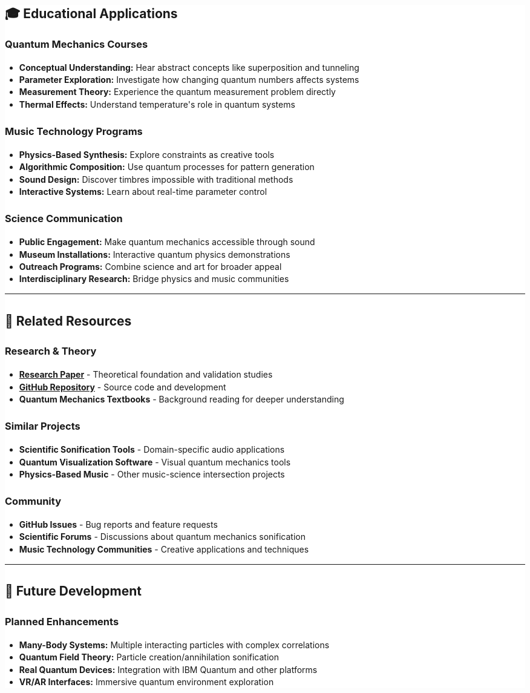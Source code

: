 ## 🎓 Educational Applications

### **Quantum Mechanics Courses**
- **Conceptual Understanding:** Hear abstract concepts like superposition and tunneling
- **Parameter Exploration:** Investigate how changing quantum numbers affects systems
- **Measurement Theory:** Experience the quantum measurement problem directly
- **Thermal Effects:** Understand temperature's role in quantum systems

### **Music Technology Programs**
- **Physics-Based Synthesis:** Explore constraints as creative tools
- **Algorithmic Composition:** Use quantum processes for pattern generation
- **Sound Design:** Discover timbres impossible with traditional methods
- **Interactive Systems:** Learn about real-time parameter control

### **Science Communication**
- **Public Engagement:** Make quantum mechanics accessible through sound
- **Museum Installations:** Interactive quantum physics demonstrations
- **Outreach Programs:** Combine science and art for broader appeal
- **Interdisciplinary Research:** Bridge physics and music communities

---

## 🔗 Related Resources

### **Research & Theory**
- **[Research Paper](../papers/P1/paper/)** - Theoretical foundation and validation studies
- **[GitHub Repository](https://github.com/sandner-art/VST-Eigensound-Lite)** - Source code and development
- **Quantum Mechanics Textbooks** - Background reading for deeper understanding

### **Similar Projects**
- **Scientific Sonification Tools** - Domain-specific audio applications
- **Quantum Visualization Software** - Visual quantum mechanics tools
- **Physics-Based Music** - Other music-science intersection projects

### **Community**
- **GitHub Issues** - Bug reports and feature requests
- **Scientific Forums** - Discussions about quantum mechanics sonification
- **Music Technology Communities** - Creative applications and techniques

---

## 🚀 Future Development

### **Planned Enhancements**
- **Many-Body Systems:** Multiple interacting particles with complex correlations
- **Quantum Field Theory:** Particle creation/annihilation sonification
- **Real Quantum Devices:** Integration with IBM Quantum and other platforms
- **VR/AR Interfaces:** Immersive quantum environment exploration
